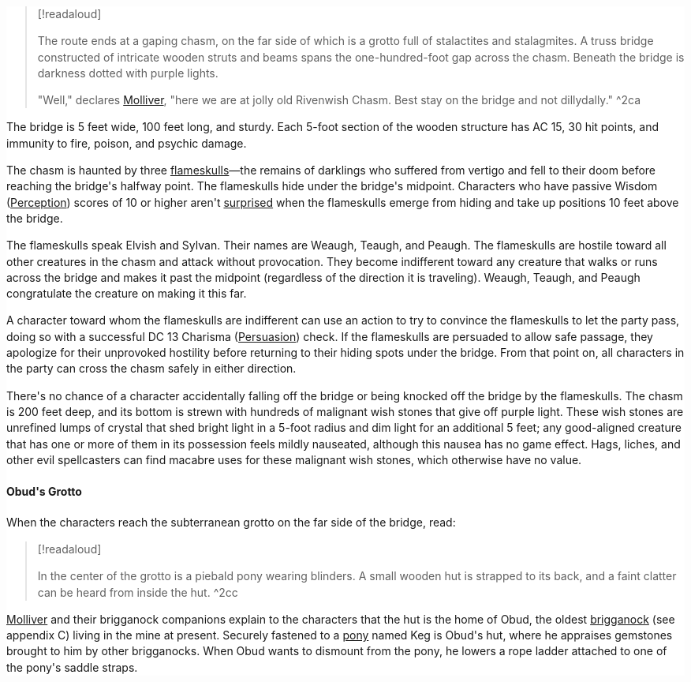 > [!readaloud] 
> 
> The route ends at a gaping chasm, on the far side of which is a grotto full of stalactites and stalagmites. A truss bridge constructed of intricate wooden struts and beams spans the one-hundred-foot gap across the chasm. Beneath the bridge is darkness dotted with purple lights.
> 
> "Well," declares [Molliver](/CLI/bestiary/npc/molliver-wbtw.md), "here we are at jolly old Rivenwish Chasm. Best stay on the bridge and not dillydally."
^2ca

The bridge is 5 feet wide, 100 feet long, and sturdy. Each 5-foot section of the wooden structure has AC 15, 30 hit points, and immunity to fire, poison, and psychic damage.

The chasm is haunted by three [flameskulls](/CLI/bestiary/undead/flameskull.md)—the remains of darklings who suffered from vertigo and fell to their doom before reaching the bridge's halfway point. The flameskulls hide under the bridge's midpoint. Characters who have passive Wisdom ([Perception](/CLI/skills.md#Perception)) scores of 10 or higher aren't [surprised](/CLI/conditions.md#Surprised) when the flameskulls emerge from hiding and take up positions 10 feet above the bridge.

The flameskulls speak Elvish and Sylvan. Their names are Weaugh, Teaugh, and Peaugh. The flameskulls are hostile toward all other creatures in the chasm and attack without provocation. They become indifferent toward any creature that walks or runs across the bridge and makes it past the midpoint (regardless of the direction it is traveling). Weaugh, Teaugh, and Peaugh congratulate the creature on making it this far.

A character toward whom the flameskulls are indifferent can use an action to try to convince the flameskulls to let the party pass, doing so with a successful DC 13 Charisma ([Persuasion](/CLI/skills.md#Persuasion)) check. If the flameskulls are persuaded to allow safe passage, they apologize for their unprovoked hostility before returning to their hiding spots under the bridge. From that point on, all characters in the party can cross the chasm safely in either direction.

There's no chance of a character accidentally falling off the bridge or being knocked off the bridge by the flameskulls. The chasm is 200 feet deep, and its bottom is strewn with hundreds of malignant wish stones that give off purple light. These wish stones are unrefined lumps of crystal that shed bright light in a 5-foot radius and dim light for an additional 5 feet; any good-aligned creature that has one or more of them in its possession feels mildly nauseated, although this nausea has no game effect. Hags, liches, and other evil spellcasters can find macabre uses for these malignant wish stones, which otherwise have no value.

#### Obud's Grotto

When the characters reach the subterranean grotto on the far side of the bridge, read:

> [!readaloud] 
> 
> In the center of the grotto is a piebald pony wearing blinders. A small wooden hut is strapped to its back, and a faint clatter can be heard from inside the hut.
^2cc

[Molliver](/CLI/bestiary/npc/molliver-wbtw.md) and their brigganock companions explain to the characters that the hut is the home of Obud, the oldest [brigganock](/CLI/bestiary/fey/brigganock-wbtw.md) (see appendix C) living in the mine at present. Securely fastened to a [pony](/CLI/bestiary/beast/pony.md) named Keg is Obud's hut, where he appraises gemstones brought to him by other brigganocks. When Obud wants to dismount from the pony, he lowers a rope ladder attached to one of the pony's saddle straps.
